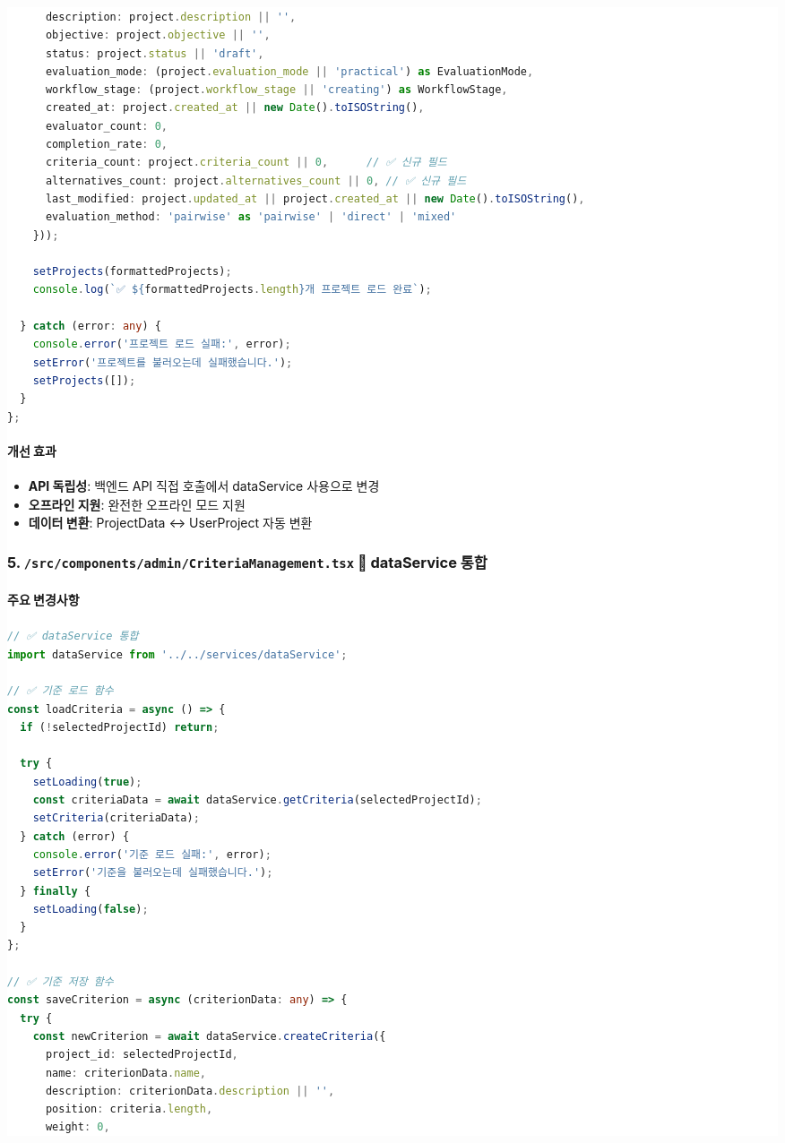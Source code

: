 ```typescript
      description: project.description || '',
      objective: project.objective || '',
      status: project.status || 'draft',
      evaluation_mode: (project.evaluation_mode || 'practical') as EvaluationMode,
      workflow_stage: (project.workflow_stage || 'creating') as WorkflowStage,
      created_at: project.created_at || new Date().toISOString(),
      evaluator_count: 0,
      completion_rate: 0,
      criteria_count: project.criteria_count || 0,      // ✅ 신규 필드
      alternatives_count: project.alternatives_count || 0, // ✅ 신규 필드
      last_modified: project.updated_at || project.created_at || new Date().toISOString(),
      evaluation_method: 'pairwise' as 'pairwise' | 'direct' | 'mixed'
    }));
    
    setProjects(formattedProjects);
    console.log(`✅ ${formattedProjects.length}개 프로젝트 로드 완료`);
    
  } catch (error: any) {
    console.error('프로젝트 로드 실패:', error);
    setError('프로젝트를 불러오는데 실패했습니다.');
    setProjects([]);
  }
};
```

#### 개선 효과
- **API 독립성**: 백엔드 API 직접 호출에서 dataService 사용으로 변경
- **오프라인 지원**: 완전한 오프라인 모드 지원
- **데이터 변환**: ProjectData ↔ UserProject 자동 변환

### 5. `/src/components/admin/CriteriaManagement.tsx` 🔧 **dataService 통합**

#### 주요 변경사항
```typescript
// ✅ dataService 통합
import dataService from '../../services/dataService';

// ✅ 기준 로드 함수
const loadCriteria = async () => {
  if (!selectedProjectId) return;
  
  try {
    setLoading(true);
    const criteriaData = await dataService.getCriteria(selectedProjectId);
    setCriteria(criteriaData);
  } catch (error) {
    console.error('기준 로드 실패:', error);
    setError('기준을 불러오는데 실패했습니다.');
  } finally {
    setLoading(false);
  }
};

// ✅ 기준 저장 함수
const saveCriterion = async (criterionData: any) => {
  try {
    const newCriterion = await dataService.createCriteria({
      project_id: selectedProjectId,
      name: criterionData.name,
      description: criterionData.description || '',
      position: criteria.length,
      weight: 0,
```